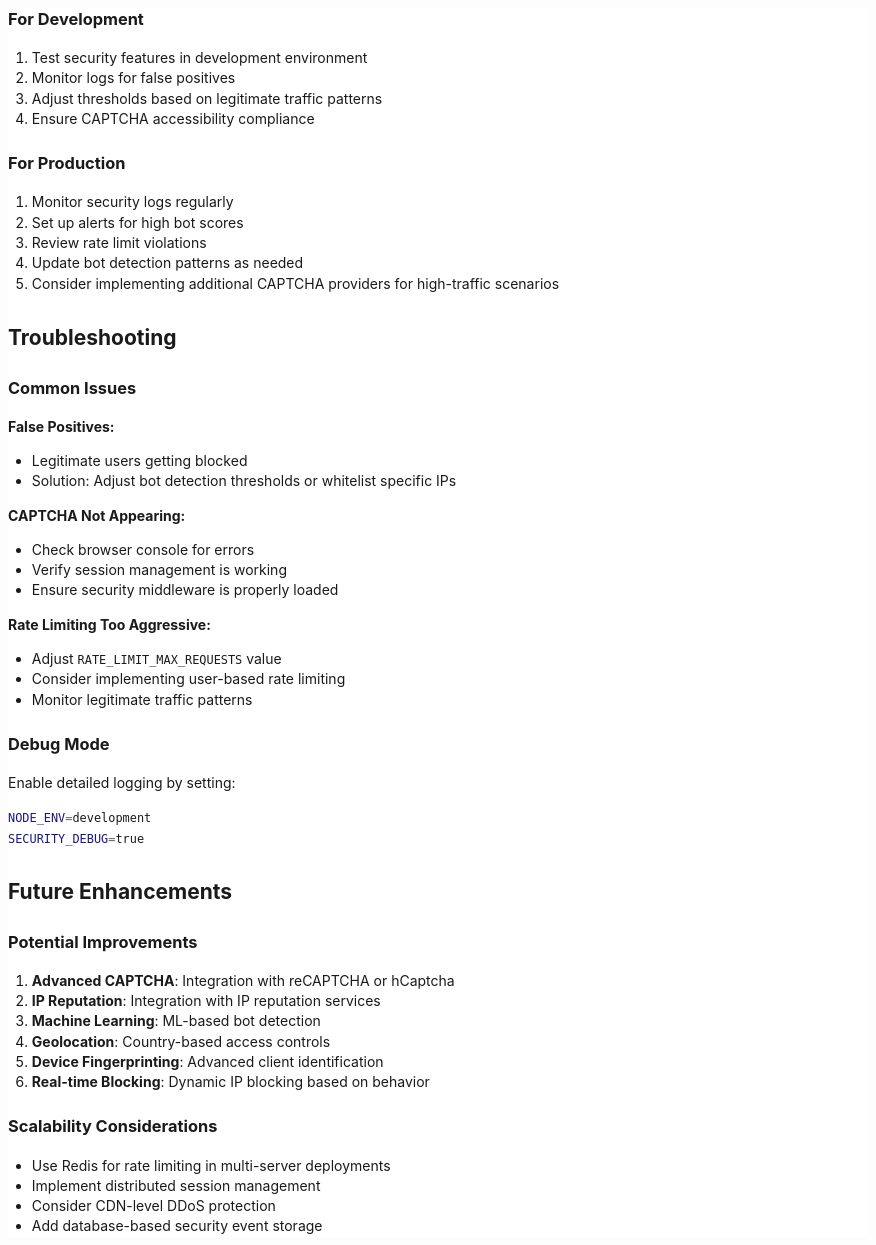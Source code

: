 ### For Development
1. Test security features in development environment
2. Monitor logs for false positives
3. Adjust thresholds based on legitimate traffic patterns
4. Ensure CAPTCHA accessibility compliance

### For Production
1. Monitor security logs regularly
2. Set up alerts for high bot scores
3. Review rate limit violations
4. Update bot detection patterns as needed
5. Consider implementing additional CAPTCHA providers for high-traffic scenarios

## Troubleshooting

### Common Issues

**False Positives:**
- Legitimate users getting blocked
- Solution: Adjust bot detection thresholds or whitelist specific IPs

**CAPTCHA Not Appearing:**
- Check browser console for errors
- Verify session management is working
- Ensure security middleware is properly loaded

**Rate Limiting Too Aggressive:**
- Adjust `RATE_LIMIT_MAX_REQUESTS` value
- Consider implementing user-based rate limiting
- Monitor legitimate traffic patterns

### Debug Mode
Enable detailed logging by setting:
```bash
NODE_ENV=development
SECURITY_DEBUG=true
```

## Future Enhancements

### Potential Improvements
1. **Advanced CAPTCHA**: Integration with reCAPTCHA or hCaptcha
2. **IP Reputation**: Integration with IP reputation services
3. **Machine Learning**: ML-based bot detection
4. **Geolocation**: Country-based access controls
5. **Device Fingerprinting**: Advanced client identification
6. **Real-time Blocking**: Dynamic IP blocking based on behavior

### Scalability Considerations
- Use Redis for rate limiting in multi-server deployments
- Implement distributed session management
- Consider CDN-level DDoS protection
- Add database-based security event storage
